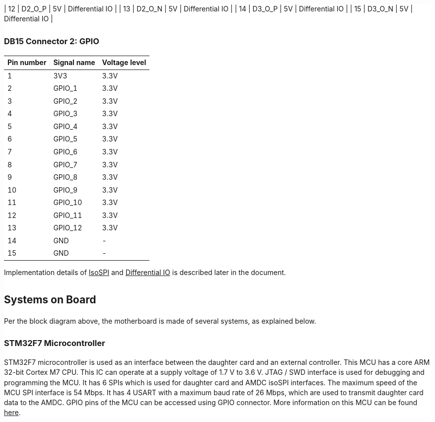 | 12 | D2_O_P | 5V | Differential IO |
| 13 | D2_O_N | 5V | Differential IO |
| 14 | D3_O_P | 5V | Differential IO |
| 15 | D3_O_N | 5V | Differential IO |

### DB15 Connector 2: GPIO

| Pin number | Signal name | Voltage level |
|------------|--------|--------|
| 1 | 3V3 | 3.3V |
| 2 | GPIO_1 | 3.3V |
| 3 | GPIO_2 | 3.3V |
| 4 | GPIO_3 | 3.3V |
| 5 | GPIO_4 | 3.3V |
| 6 | GPIO_5 | 3.3V |
| 7 | GPIO_6 | 3.3V |
| 8 | GPIO_7 | 3.3V |
| 9 | GPIO_8 | 3.3V |
| 10 | GPIO_9 | 3.3V |
| 11 | GPIO_10 | 3.3V |
| 12 | GPIO_11 | 3.3V |
| 13 | GPIO_12 | 3.3V |
| 14 | GND | - |
| 15 | GND | - |

Implementation details of [IsoSPI](#IsoSPI-Communication-Interface) and [Differential IO](#Differential-IO-Isolated-Transceiver) is described later in the document.

## Systems on Board

Per the block diagram above, the motherboard is made of several systems, as explained below.

### STM32F7 Microcontroller

STM32F7 microcontroller is used as an interface between the daughter card and an external controller. This MCU has a core ARM 32-bit Cortex M7 CPU. This IC can operate at a supply voltage of 1.7 V to 3.6 V. JTAG / SWD interface is used for debugging and programming the MCU. It has 6 SPIs which is used for daughter card and AMDC isoSPI interfaces. The maximum speed of the MCU SPI interface is 54 Mbps. It has 4 USART with a maximum baud rate of 26 Mbps, which are used to transmit daughter card data to the AMDC. GPIO pins of the MCU can be accessed using GPIO connector. More information on this MCU can be found [here](https://www.st.com/content/ccc/resource/technical/document/datasheet/group3/c5/37/9c/1d/a6/09/4e/1a/DM00273119/files/DM00273119.pdf/jcr:content/translations/en.DM00273119.pdf).
